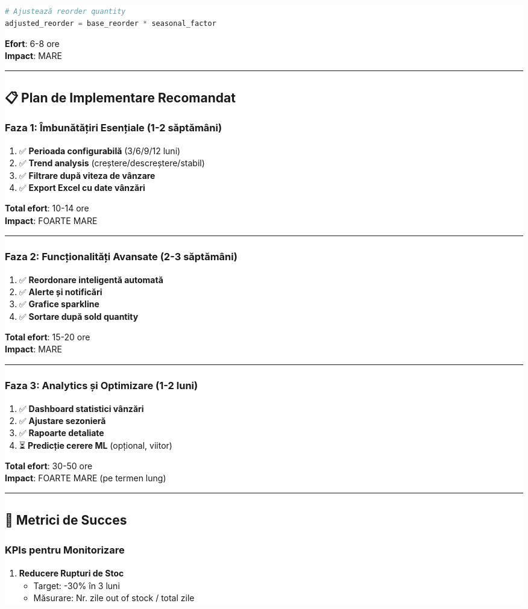 ```python
# Ajustează reorder quantity
adjusted_reorder = base_reorder * seasonal_factor
```

**Efort**: 6-8 ore  
**Impact**: MARE

---

## 📋 Plan de Implementare Recomandat

### Faza 1: Îmbunătățiri Esențiale (1-2 săptămâni)
1. ✅ **Perioada configurabilă** (3/6/9/12 luni)
2. ✅ **Trend analysis** (creștere/descreștere/stabil)
3. ✅ **Filtrare după viteza de vânzare**
4. ✅ **Export Excel cu date vânzări**

**Total efort**: 10-14 ore  
**Impact**: FOARTE MARE

---

### Faza 2: Funcționalități Avansate (2-3 săptămâni)
1. ✅ **Reordonare inteligentă automată**
2. ✅ **Alerte și notificări**
3. ✅ **Grafice sparkline**
4. ✅ **Sortare după sold quantity**

**Total efort**: 15-20 ore  
**Impact**: MARE

---

### Faza 3: Analytics și Optimizare (1-2 luni)
1. ✅ **Dashboard statistici vânzări**
2. ✅ **Ajustare sezonieră**
3. ✅ **Rapoarte detaliate**
4. ⏳ **Predicție cerere ML** (opțional, viitor)

**Total efort**: 30-50 ore  
**Impact**: FOARTE MARE (pe termen lung)

---

## 🎯 Metrici de Succes

### KPIs pentru Monitorizare

1. **Reducere Rupturi de Stoc**
   - Target: -30% în 3 luni
   - Măsurare: Nr. zile out of stock / total zile
